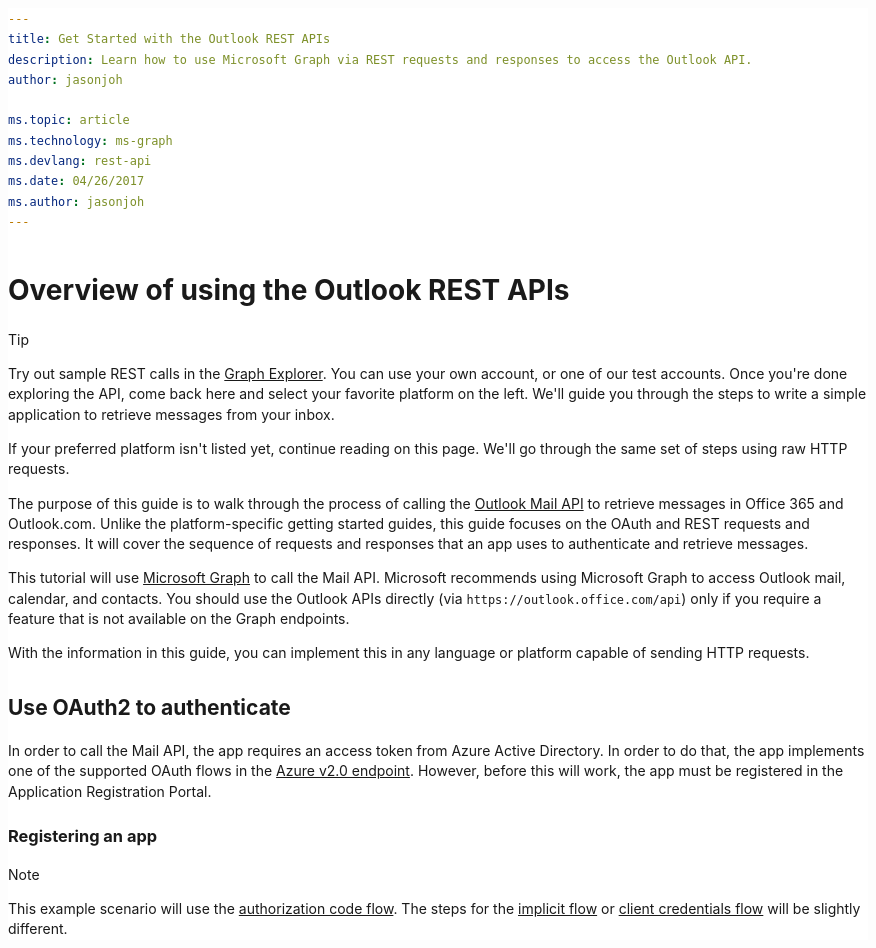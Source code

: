 ```yaml
---
title: Get Started with the Outlook REST APIs
description: Learn how to use Microsoft Graph via REST requests and responses to access the Outlook API.
author: jasonjoh

ms.topic: article
ms.technology: ms-graph
ms.devlang: rest-api
ms.date: 04/26/2017
ms.author: jasonjoh
---
```

# Overview of using the Outlook REST APIs

> [!TIP]
> Try out sample REST calls in the [Graph Explorer](https://developer.microsoft.com/graph/graph-explorer). You can use your own account, or one of our test accounts. Once you're done exploring the API, come back here and select your favorite platform on the left. We'll guide you through the steps to write a simple application to retrieve messages from your inbox.
>
> If your preferred platform isn't listed yet, continue reading on this page. We'll go through the same set of steps using raw HTTP requests.

The purpose of this guide is to walk through the process of calling the [Outlook Mail API](https://developer.microsoft.com/graph/docs/api-reference/v1.0/resources/message) to retrieve messages in Office 365 and Outlook.com. Unlike the platform-specific getting started guides, this guide focuses on the OAuth and REST requests and responses. It will cover the sequence of requests and responses that an app uses to authenticate and retrieve messages.

This tutorial will use [Microsoft Graph](https://developer.microsoft.com/graph) to call the Mail API. Microsoft recommends using Microsoft Graph to access Outlook mail, calendar, and contacts. You should use the Outlook APIs directly (via `https://outlook.office.com/api`) only if you require a feature that is not available on the Graph endpoints.

With the information in this guide, you can implement this in any language or platform capable of sending HTTP requests.

## Use OAuth2 to authenticate

In order to call the Mail API, the app requires an access token from Azure Active Directory. In order to do that, the app implements one of the supported OAuth flows in the [Azure v2.0 endpoint](/azure/active-directory/develop/active-directory-appmodel-v2-overview). However, before this will work, the app must be registered in the Application Registration Portal.

### Registering an app

> [!NOTE]
> This example scenario will use the [authorization code flow](/azure/active-directory/develop/active-directory-v2-protocols-oauth-code). The steps for the [implicit flow](/azure/active-directory/develop/active-directory-v2-protocols-implicit) or [client credentials flow](/azure/active-directory/develop/active-directory-v2-protocols-oauth-client-creds) will be slightly different.
